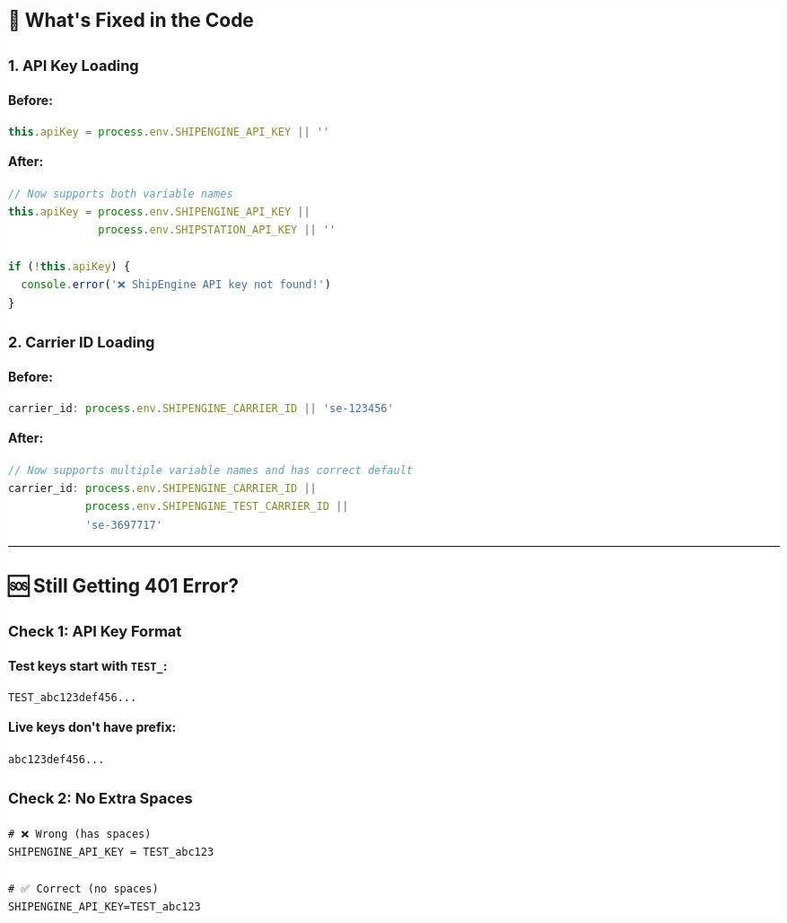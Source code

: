 
## 🎯 What's Fixed in the Code

### **1. API Key Loading**

**Before:**
```typescript
this.apiKey = process.env.SHIPENGINE_API_KEY || ''
```

**After:**
```typescript
// Now supports both variable names
this.apiKey = process.env.SHIPENGINE_API_KEY || 
              process.env.SHIPSTATION_API_KEY || ''

if (!this.apiKey) {
  console.error('❌ ShipEngine API key not found!')
}
```

### **2. Carrier ID Loading**

**Before:**
```typescript
carrier_id: process.env.SHIPENGINE_CARRIER_ID || 'se-123456'
```

**After:**
```typescript
// Now supports multiple variable names and has correct default
carrier_id: process.env.SHIPENGINE_CARRIER_ID || 
            process.env.SHIPENGINE_TEST_CARRIER_ID || 
            'se-3697717'
```

---

## 🆘 Still Getting 401 Error?

### **Check 1: API Key Format**

**Test keys start with `TEST_`:**
```
TEST_abc123def456...
```

**Live keys don't have prefix:**
```
abc123def456...
```

### **Check 2: No Extra Spaces**

```env
# ❌ Wrong (has spaces)
SHIPENGINE_API_KEY = TEST_abc123

# ✅ Correct (no spaces)
SHIPENGINE_API_KEY=TEST_abc123
```
